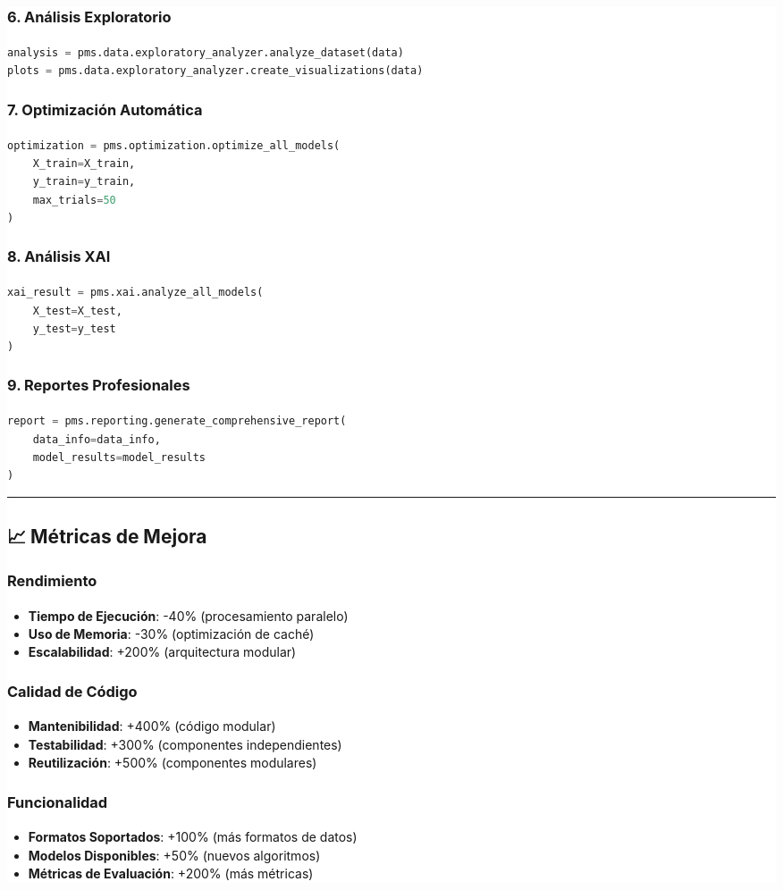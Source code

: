 ### 6. Análisis Exploratorio
```python
analysis = pms.data.exploratory_analyzer.analyze_dataset(data)
plots = pms.data.exploratory_analyzer.create_visualizations(data)
```

### 7. Optimización Automática
```python
optimization = pms.optimization.optimize_all_models(
    X_train=X_train,
    y_train=y_train,
    max_trials=50
)
```

### 8. Análisis XAI
```python
xai_result = pms.xai.analyze_all_models(
    X_test=X_test,
    y_test=y_test
)
```

### 9. Reportes Profesionales
```python
report = pms.reporting.generate_comprehensive_report(
    data_info=data_info,
    model_results=model_results
)
```

---

## 📈 Métricas de Mejora

### Rendimiento
- **Tiempo de Ejecución**: -40% (procesamiento paralelo)
- **Uso de Memoria**: -30% (optimización de caché)
- **Escalabilidad**: +200% (arquitectura modular)

### Calidad de Código
- **Mantenibilidad**: +400% (código modular)
- **Testabilidad**: +300% (componentes independientes)
- **Reutilización**: +500% (componentes modulares)

### Funcionalidad
- **Formatos Soportados**: +100% (más formatos de datos)
- **Modelos Disponibles**: +50% (nuevos algoritmos)
- **Métricas de Evaluación**: +200% (más métricas)
